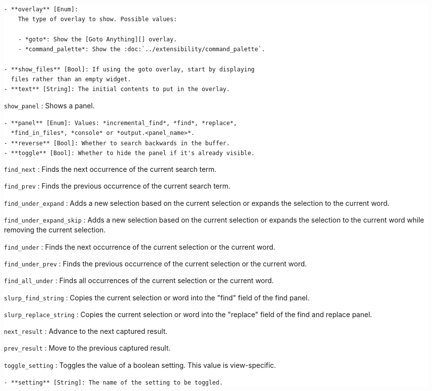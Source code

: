 	- **overlay** [Enum]:
		The type of overlay to show. Possible values:

		- *goto*: Show the [Goto Anything][] overlay.
		- *command_palette*: Show the :doc:`../extensibility/command_palette`.

	- **show_files** [Bool]: If using the goto overlay, start by displaying
	  files rather than an empty widget.
	- **text** [String]: The initial contents to put in the overlay.

`show_panel`
: Shows a panel.

	- **panel** [Enum]: Values: *incremental_find*, *find*, *replace*,
	  *find_in_files*, *console* or *output.<panel_name>*.
	- **reverse** [Bool]: Whether to search backwards in the buffer.
	- **toggle** [Bool]: Whether to hide the panel if it's already visible.

`find_next`
: Finds the next occurrence of the current search term.

`find_prev`
: Finds the previous occurrence of the current search term.

`find_under_expand`
: Adds a new selection based on the current selection or expands the
  selection to the current word.

`find_under_expand_skip`
: Adds a new selection based on the current selection or expands the
  selection to the current word while removing the current selection.

`find_under`
: Finds the next occurrence of the current selection or the current word.

`find_under_prev`
: Finds the previous occurrence of the current selection or the current word.

`find_all_under`
: Finds all occurrences of the current selection or the current word.

`slurp_find_string`
: Copies the current selection or word into the "find" field of the find
  panel.

`slurp_replace_string`
: Copies the current selection or word into the "replace" field of the find
  and replace panel.

`next_result`
: Advance to the next captured result.

`prev_result`
: Move to the previous captured result.

`toggle_setting`
: Toggles the value of a boolean setting. This value is view-specific.

	- **setting** [String]: The name of the setting to be toggled.


[About Paths in Command Arguments]: #about-paths-in-command-arguments
[Build System Variables]: build_systems.html#build-system-variables
[Snippets]: ../guide/extensibility/snippets
[search panel]: /guide/search-and-replace/README.md
[menu documentation]: /guide/customization/menus.md
[completions]: /guide/extensibility/completions.md
[Goto Anything]: /guide/file_management/navigation.md#goto-anything
[Command Palette]: ./command_palette.md
[Arbitrary Options for build systems]: ./build_systems.md#build-arbitrary-options
[sublime-package archives]: /guide/extensibility/packages.md#package-types